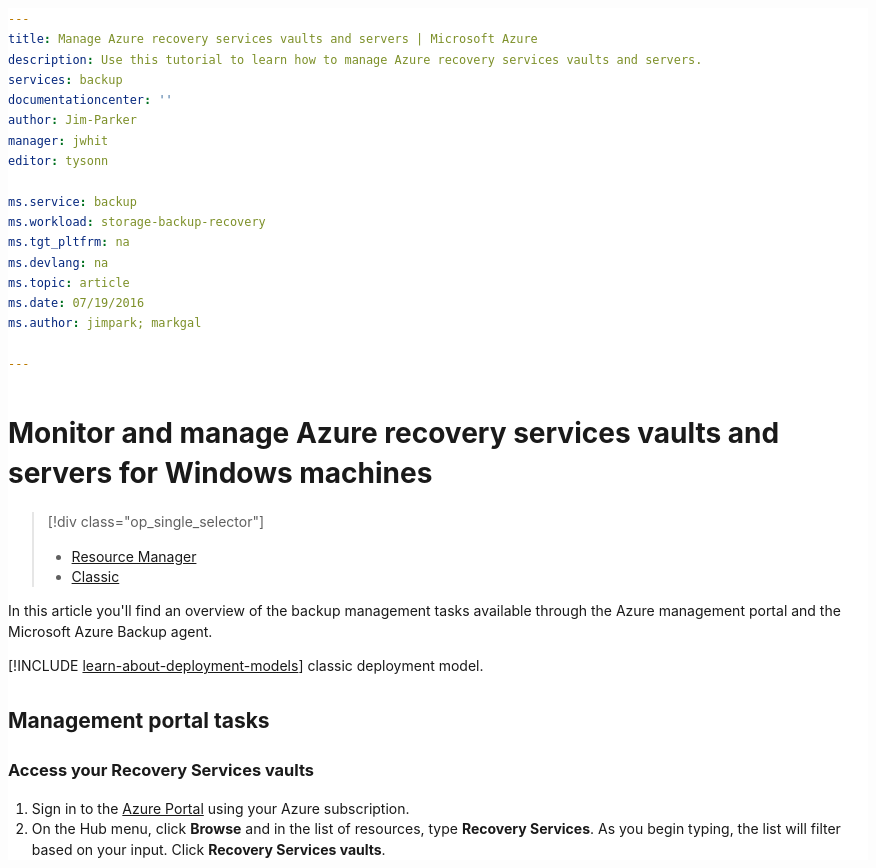 ```yaml
---
title: Manage Azure recovery services vaults and servers | Microsoft Azure
description: Use this tutorial to learn how to manage Azure recovery services vaults and servers.
services: backup
documentationcenter: ''
author: Jim-Parker
manager: jwhit
editor: tysonn

ms.service: backup
ms.workload: storage-backup-recovery
ms.tgt_pltfrm: na
ms.devlang: na
ms.topic: article
ms.date: 07/19/2016
ms.author: jimpark; markgal

---
```

# Monitor and manage Azure recovery services vaults and servers for Windows machines
> [!div class="op_single_selector"]
> * [Resource Manager](backup-azure-manage-windows-server.md)
> * [Classic](backup-azure-manage-windows-server-classic.md)
> 
> 

In this article you'll find an overview of the backup management tasks available through the Azure management portal and the Microsoft Azure Backup agent.

[!INCLUDE [learn-about-deployment-models](../../includes/learn-about-deployment-models-rm-include.md)] classic deployment model.

## Management portal tasks
### Access your Recovery Services vaults
1. Sign in to the [Azure Portal](https://portal.azure.com/) using your Azure subscription.
2. On the Hub menu, click **Browse** and in the list of resources, type **Recovery Services**. As you begin typing, the list will filter based on your input. Click **Recovery Services vaults**.
   